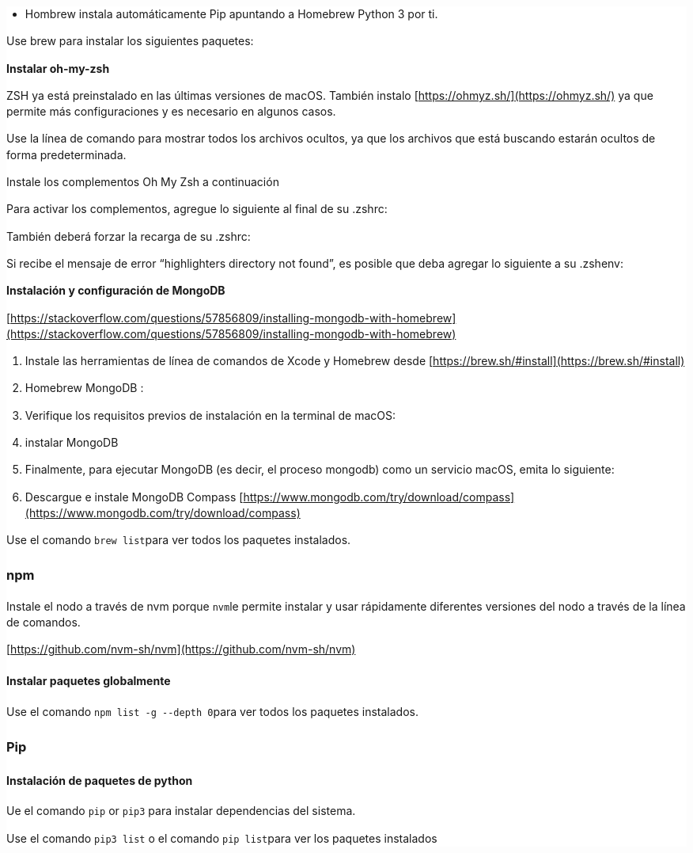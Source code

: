 *   Hombrew instala automáticamente Pip apuntando a Homebrew Python 3 por ti.

Use brew para instalar los siguientes paquetes:

**Instalar oh-my-zsh**

ZSH ya está preinstalado en las últimas versiones de macOS. También instalo [https://ohmyz.sh/](https://ohmyz.sh/) ya que permite más configuraciones y es necesario en algunos casos.

Use la línea de comando para mostrar todos los archivos ocultos, ya que los archivos que está buscando estarán ocultos de forma predeterminada.

Instale los complementos Oh My Zsh a continuación

Para activar los complementos, agregue lo siguiente al final de su .zshrc:

También deberá forzar la recarga de su .zshrc:

Si recibe el mensaje de error “highlighters directory not found”, es posible que deba agregar lo siguiente a su .zshenv:

**Instalación y configuración de MongoDB**

[https://stackoverflow.com/questions/57856809/installing-mongodb-with-homebrew](https://stackoverflow.com/questions/57856809/installing-mongodb-with-homebrew)

1.  Instale las herramientas de línea de comandos de Xcode y Homebrew desde [https://brew.sh/#install](https://brew.sh/#install)

2) Homebrew MongoDB :

3) Verifique los requisitos previos de instalación en la terminal de macOS:

4) instalar MongoDB

5) Finalmente, para ejecutar MongoDB (es decir, el proceso mongodb) como un servicio macOS, emita lo siguiente:

6) Descargue e instale MongoDB Compass [https://www.mongodb.com/try/download/compass](https://www.mongodb.com/try/download/compass)

Use el comando `brew list`para ver todos los paquetes instalados.

### npm

Instale el nodo a través de nvm porque `nvm`le permite instalar y usar rápidamente diferentes versiones del nodo a través de la línea de comandos.

[https://github.com/nvm-sh/nvm](https://github.com/nvm-sh/nvm)

#### Instalar paquetes globalmente

Use el comando `npm list -g --depth 0`para ver todos los paquetes instalados.

### Pip

#### Instalación de paquetes de python

Ue el comando `pip` or `pip3` para instalar dependencias del sistema.

Use el comando `pip3 list` o el comando `pip list`para ver los paquetes instalados
